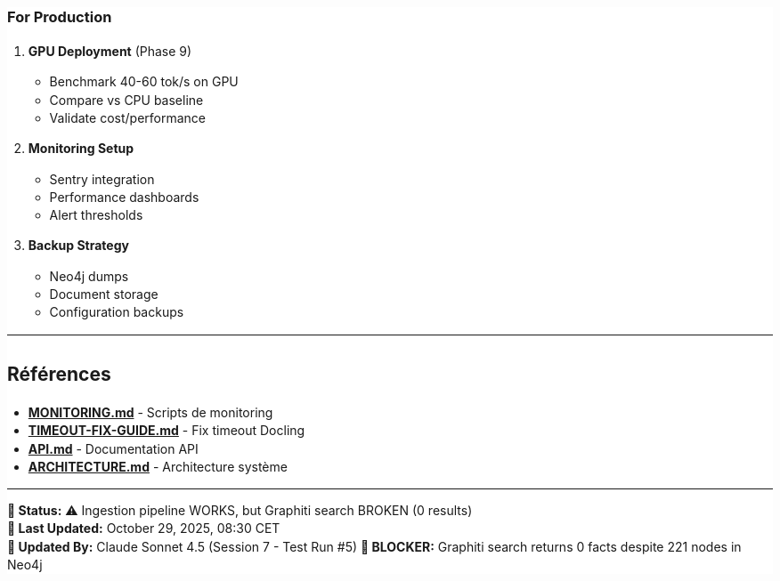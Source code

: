 ### For Production

1. **GPU Deployment** (Phase 9)
   - Benchmark 40-60 tok/s on GPU
   - Compare vs CPU baseline
   - Validate cost/performance

2. **Monitoring Setup**
   - Sentry integration
   - Performance dashboards
   - Alert thresholds

3. **Backup Strategy**
   - Neo4j dumps
   - Document storage
   - Configuration backups

---

## Références

- **[MONITORING.md](MONITORING.md)** - Scripts de monitoring
- **[TIMEOUT-FIX-GUIDE.md](TIMEOUT-FIX-GUIDE.md)** - Fix timeout Docling
- **[API.md](API.md)** - Documentation API
- **[ARCHITECTURE.md](ARCHITECTURE.md)** - Architecture système

---

**🎯 Status:** ⚠️ Ingestion pipeline WORKS, but Graphiti search BROKEN (0 results)  
**📅 Last Updated:** October 29, 2025, 08:30 CET  
**👤 Updated By:** Claude Sonnet 4.5 (Session 7 - Test Run #5)
**🔴 BLOCKER:** Graphiti search returns 0 facts despite 221 nodes in Neo4j

